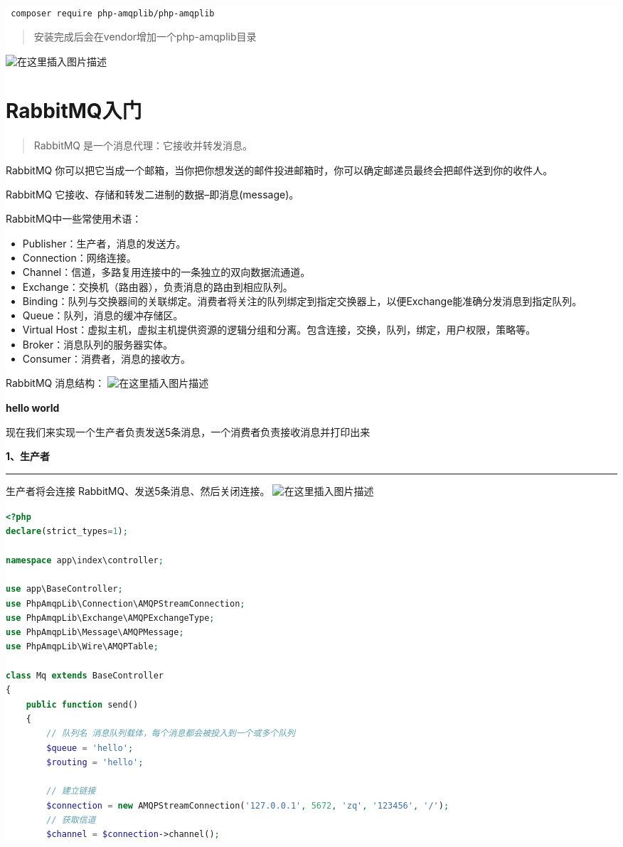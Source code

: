 ```bash
 composer require php-amqplib/php-amqplib
```

> 安装完成后会在vendor增加一个php-amqplib目录

![在这里插入图片描述](https://img-blog.csdnimg.cn/20210513093949708.png?x-oss-process=image/watermark,type_ZmFuZ3poZW5naGVpdGk,shadow_10,text_aHR0cHM6Ly9ibG9nLmNzZG4ubmV0L2h6YnNrYWs=,size_16,color_FFFFFF,t_70)

# RabbitMQ入门

> RabbitMQ 是一个消息代理：它接收并转发消息。

RabbitMQ 你可以把它当成一个邮箱，当你把你想发送的邮件投进邮箱时，你可以确定邮递员最终会把邮件送到你的收件人。

RabbitMQ 它接收、存储和转发二进制的数据–即消息(message)。

RabbitMQ中一些常使用术语：

- Publisher：生产者，消息的发送方。
- Connection：网络连接。
- Channel：信道，多路复用连接中的一条独立的双向数据流通道。
- Exchange：交换机（路由器），负责消息的路由到相应队列。
- Binding：队列与交换器间的关联绑定。消费者将关注的队列绑定到指定交换器上，以便Exchange能准确分发消息到指定队列。
- Queue：队列，消息的缓冲存储区。
- Virtual Host：虚拟主机，虚拟主机提供资源的逻辑分组和分离。包含连接，交换，队列，绑定，用户权限，策略等。
- Broker：消息队列的服务器实体。
- Consumer：消费者，消息的接收方。

RabbitMQ 消息结构：
![在这里插入图片描述](https://img-blog.csdnimg.cn/20210513094308112.png?x-oss-process=image/watermark,type_ZmFuZ3poZW5naGVpdGk,shadow_10,text_aHR0cHM6Ly9ibG9nLmNzZG4ubmV0L2h6YnNrYWs=,size_16,color_FFFFFF,t_70)

**hello world**

现在我们来实现一个生产者负责发送5条消息，一个消费者负责接收消息并打印出来

**1、生产者**

---

生产者将会连接 RabbitMQ、发送5条消息、然后关闭连接。
![在这里插入图片描述](https://img-blog.csdnimg.cn/20210513094445517.png)

```php
<?php
declare(strict_types=1);

namespace app\index\controller;

use app\BaseController;
use PhpAmqpLib\Connection\AMQPStreamConnection;
use PhpAmqpLib\Exchange\AMQPExchangeType;
use PhpAmqpLib\Message\AMQPMessage;
use PhpAmqpLib\Wire\AMQPTable;

class Mq extends BaseController
{
    public function send()
    {
        // 队列名 消息队列载体，每个消息都会被投入到一个或多个队列
        $queue = 'hello';
        $routing = 'hello';

        // 建立链接
        $connection = new AMQPStreamConnection('127.0.0.1', 5672, 'zq', '123456', '/');
        // 获取信道
        $channel = $connection->channel();

```